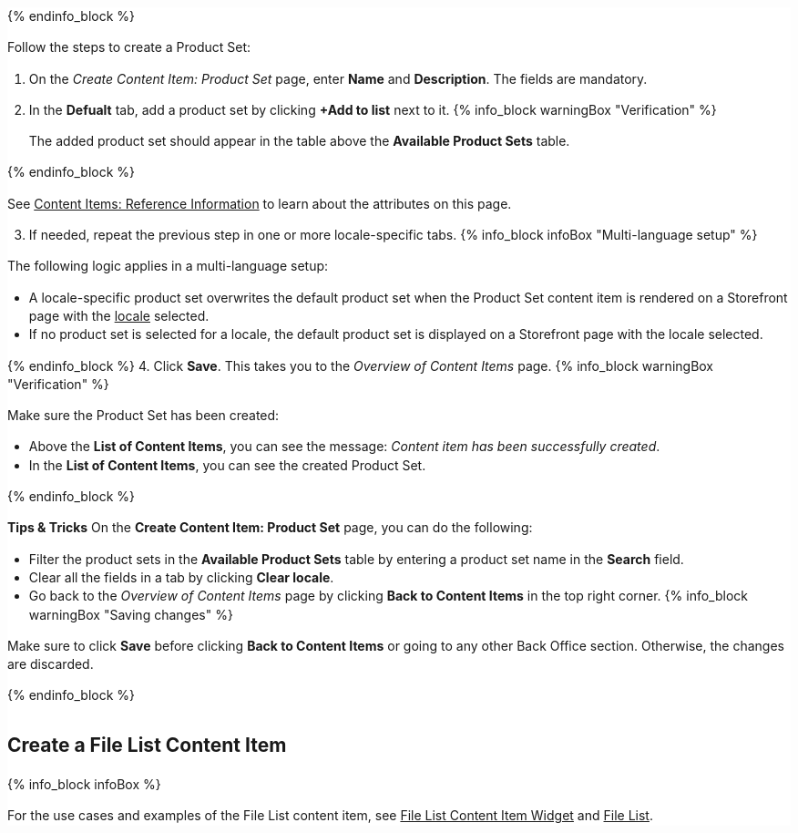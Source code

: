 {% endinfo_block %}

Follow the steps to create a Product Set:

1. On the *Create Content Item: Product Set* page, enter **Name** and **Description**. The fields are mandatory.
2. In the **Defualt** tab, add a product set by clicking **+Add to list** next to it.
    {% info_block warningBox "Verification" %}

    The added product set should appear in the table above the **Available Product Sets** table.
    
{% endinfo_block %}

See [Content Items: Reference Information](https://documentation.spryker.com/docs/en/content-items-reference-information#create-and-edit-abstract-product-list-content-item-page) to learn about the attributes on this page. 

3. If needed, repeat the previous step in one or more locale-specific tabs.
{% info_block infoBox "Multi-language setup" %}

The following logic applies in a multi-language setup:
* A locale-specific product set overwrites the default product set when the Product Set content item is rendered on a Storefront page with the [locale](https://documentation.spryker.com/docs/en/multi-language-setup) selected.
* If no product set is selected for a locale, the default product set is displayed on a Storefront page with the locale selected.


{% endinfo_block %}
4. Click **Save**. This takes you to the *Overview of Content Items* page.
{% info_block warningBox "Verification" %}

Make sure the Product Set has been created:
* Above the **List of Content Items**, you can see the message: _Content item has been successfully created_.
* In the **List of Content Items**, you can see the created Product Set.

{% endinfo_block %}

**Tips & Tricks**
On the **Create Content Item: Product Set** page, you can do the following:

* Filter the product sets in the **Available Product Sets** table by entering a product set name in the **Search** field.
* Clear all the fields in a tab by clicking **Clear locale**.
* Go back to the *Overview of Content Items* page by clicking **Back to Content Items** in the top right corner.
{% info_block warningBox "Saving changes" %}

Make sure to click **Save** before clicking **Back to Content Items** or going to any other Back Office section. Otherwise, the changes are discarded.

{% endinfo_block %}

## Create a File List Content Item
{% info_block infoBox %}

For the use cases and examples of the File List content item, see [File List Content Item Widget](https://documentation.spryker.com/docs/en/content-item-widgets-types-reference-information#product-set-content-item-widget) and 
[File List](https://documentation.spryker.com/docs/en/content-item-widgets-templates-reference-information#file-list).
